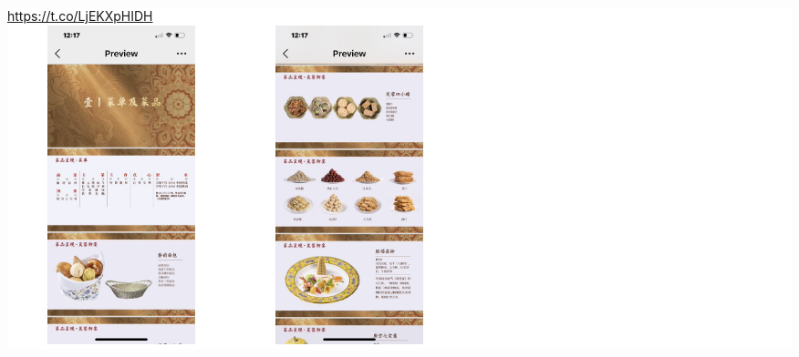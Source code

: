 https://t.co/LjEKXpHIDH<br><img src='/temp/image/2023/u-Month-5/1660125009157955585_0.jpg' width='250' height='350'><img src='/temp/image/2023/u-Month-5/1660125009157955585_1.jpg' width='250' height='350'>